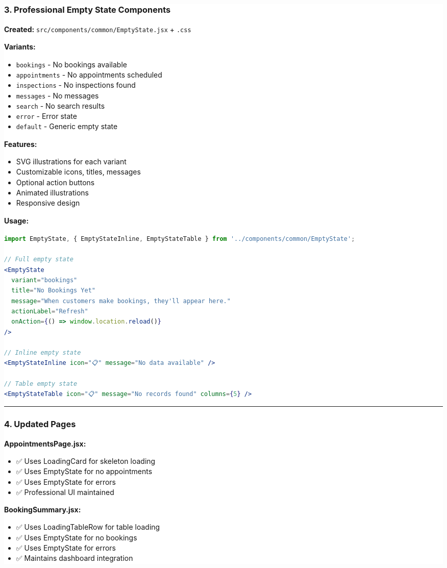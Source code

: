 
### 3. Professional Empty State Components

**Created:** `src/components/common/EmptyState.jsx` + `.css`

**Variants:**
- `bookings` - No bookings available
- `appointments` - No appointments scheduled
- `inspections` - No inspections found
- `messages` - No messages
- `search` - No search results
- `error` - Error state
- `default` - Generic empty state

**Features:**
- SVG illustrations for each variant
- Customizable icons, titles, messages
- Optional action buttons
- Animated illustrations
- Responsive design

**Usage:**
```jsx
import EmptyState, { EmptyStateInline, EmptyStateTable } from '../components/common/EmptyState';

// Full empty state
<EmptyState
  variant="bookings"
  title="No Bookings Yet"
  message="When customers make bookings, they'll appear here."
  actionLabel="Refresh"
  onAction={() => window.location.reload()}
/>

// Inline empty state
<EmptyStateInline icon="📋" message="No data available" />

// Table empty state
<EmptyStateTable icon="📋" message="No records found" columns={5} />
```

---

### 4. Updated Pages

**AppointmentsPage.jsx:**
- ✅ Uses LoadingCard for skeleton loading
- ✅ Uses EmptyState for no appointments
- ✅ Uses EmptyState for errors
- ✅ Professional UI maintained

**BookingSummary.jsx:**
- ✅ Uses LoadingTableRow for table loading
- ✅ Uses EmptyState for no bookings
- ✅ Uses EmptyState for errors
- ✅ Maintains dashboard integration
